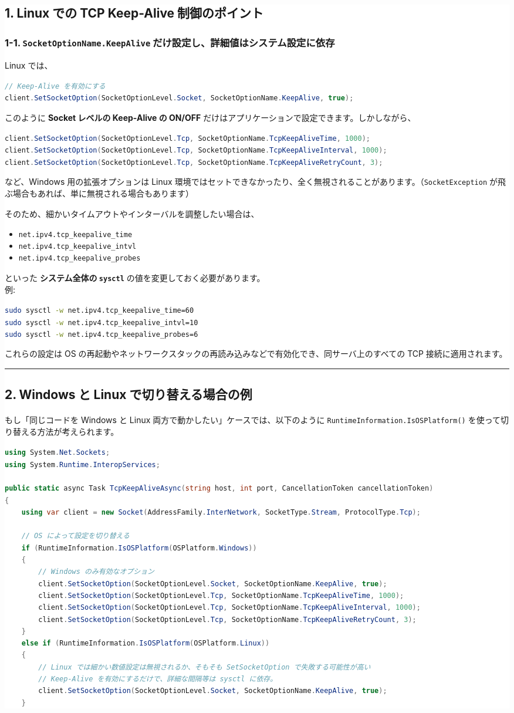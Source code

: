 
## 1. Linux での TCP Keep-Alive 制御のポイント

### 1-1. `SocketOptionName.KeepAlive` だけ設定し、詳細値はシステム設定に依存

Linux では、

```csharp
// Keep-Alive を有効にする
client.SetSocketOption(SocketOptionLevel.Socket, SocketOptionName.KeepAlive, true);
```

このように **Socket レベルの Keep-Alive の ON/OFF** だけはアプリケーションで設定できます。しかしながら、
```csharp
client.SetSocketOption(SocketOptionLevel.Tcp, SocketOptionName.TcpKeepAliveTime, 1000);
client.SetSocketOption(SocketOptionLevel.Tcp, SocketOptionName.TcpKeepAliveInterval, 1000);
client.SetSocketOption(SocketOptionLevel.Tcp, SocketOptionName.TcpKeepAliveRetryCount, 3);
```
など、Windows 用の拡張オプションは Linux 環境ではセットできなかったり、全く無視されることがあります。（`SocketException` が飛ぶ場合もあれば、単に無視される場合もあります）

そのため、細かいタイムアウトやインターバルを調整したい場合は、  
- `net.ipv4.tcp_keepalive_time`  
- `net.ipv4.tcp_keepalive_intvl`  
- `net.ipv4.tcp_keepalive_probes`  

といった **システム全体の `sysctl`** の値を変更しておく必要があります。  
例:  
```bash
sudo sysctl -w net.ipv4.tcp_keepalive_time=60
sudo sysctl -w net.ipv4.tcp_keepalive_intvl=10
sudo sysctl -w net.ipv4.tcp_keepalive_probes=6
```

これらの設定は OS の再起動やネットワークスタックの再読み込みなどで有効化でき、同サーバ上のすべての TCP 接続に適用されます。

---

## 2. Windows と Linux で切り替える場合の例

もし「同じコードを Windows と Linux 両方で動かしたい」ケースでは、以下のように `RuntimeInformation.IsOSPlatform()` を使って切り替える方法が考えられます。

```csharp
using System.Net.Sockets;
using System.Runtime.InteropServices;

public static async Task TcpKeepAliveAsync(string host, int port, CancellationToken cancellationToken)
{
    using var client = new Socket(AddressFamily.InterNetwork, SocketType.Stream, ProtocolType.Tcp);

    // OS によって設定を切り替える
    if (RuntimeInformation.IsOSPlatform(OSPlatform.Windows))
    {
        // Windows のみ有効なオプション
        client.SetSocketOption(SocketOptionLevel.Socket, SocketOptionName.KeepAlive, true);
        client.SetSocketOption(SocketOptionLevel.Tcp, SocketOptionName.TcpKeepAliveTime, 1000); 
        client.SetSocketOption(SocketOptionLevel.Tcp, SocketOptionName.TcpKeepAliveInterval, 1000);
        client.SetSocketOption(SocketOptionLevel.Tcp, SocketOptionName.TcpKeepAliveRetryCount, 3);
    }
    else if (RuntimeInformation.IsOSPlatform(OSPlatform.Linux))
    {
        // Linux では細かい数値設定は無視されるか、そもそも SetSocketOption で失敗する可能性が高い
        // Keep-Alive を有効にするだけで、詳細な間隔等は sysctl に依存。
        client.SetSocketOption(SocketOptionLevel.Socket, SocketOptionName.KeepAlive, true);
    }
```